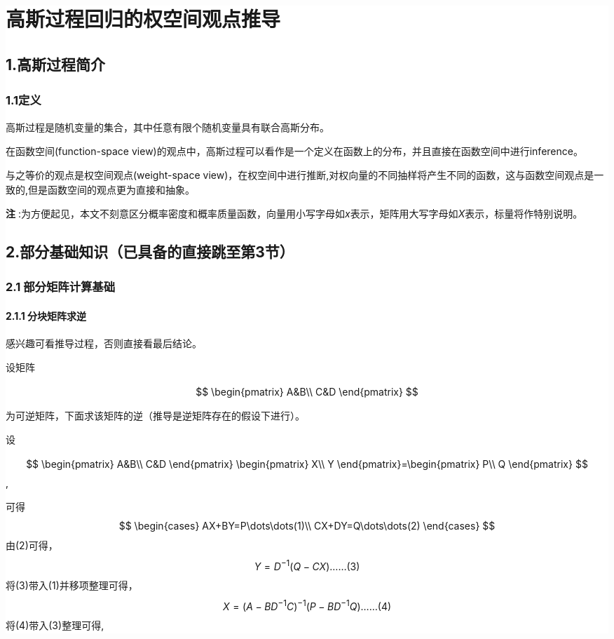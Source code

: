 # 高斯过程回归的权空间观点推导

## 1.高斯过程简介

### 1.1定义

高斯过程是随机变量的集合，其中任意有限个随机变量具有联合高斯分布。

在函数空间(function-space view)的观点中，高斯过程可以看作是一个定义在函数上的分布，并且直接在函数空间中进行inference。

与之等价的观点是权空间观点(weight-space view)，在权空间中进行推断,对权向量的不同抽样将产生不同的函数，这与函数空间观点是一致的,但是函数空间的观点更为直接和抽象。

**注** :为方便起见，本文不刻意区分概率密度和概率质量函数，向量用小写字母如$x$表示，矩阵用大写字母如$X$表示，标量将作特别说明。

## 2.部分基础知识（已具备的直接跳至第3节）

### 2.1 部分矩阵计算基础

#### 2.1.1 分块矩阵求逆

感兴趣可看推导过程，否则直接看最后结论。

设矩阵

$$
\begin{pmatrix}
    A&B\\
    C&D
\end{pmatrix}
$$

为可逆矩阵，下面求该矩阵的逆（推导是逆矩阵存在的假设下进行）。

设

$$
\begin{pmatrix}
    A&B\\
    C&D
\end{pmatrix}
\begin{pmatrix}
    X\\
    Y
\end{pmatrix}=\begin{pmatrix}
    P\\
    Q
\end{pmatrix}
$$,

可得
$$
\begin{cases}
    AX+BY=P\dots\dots(1)\\
    CX+DY=Q\dots\dots(2)
\end{cases}
$$
由$(2)$可得，
$$
Y=D^{-1}(Q-CX)\dots\dots(3)
$$
将$(3)$带入(1)并移项整理可得，
$$
X=(A-BD^{-1}C)^{-1}(P-BD^{-1}Q)\dots\dots(4)
$$
将$(4)$带入$(3)$整理可得,